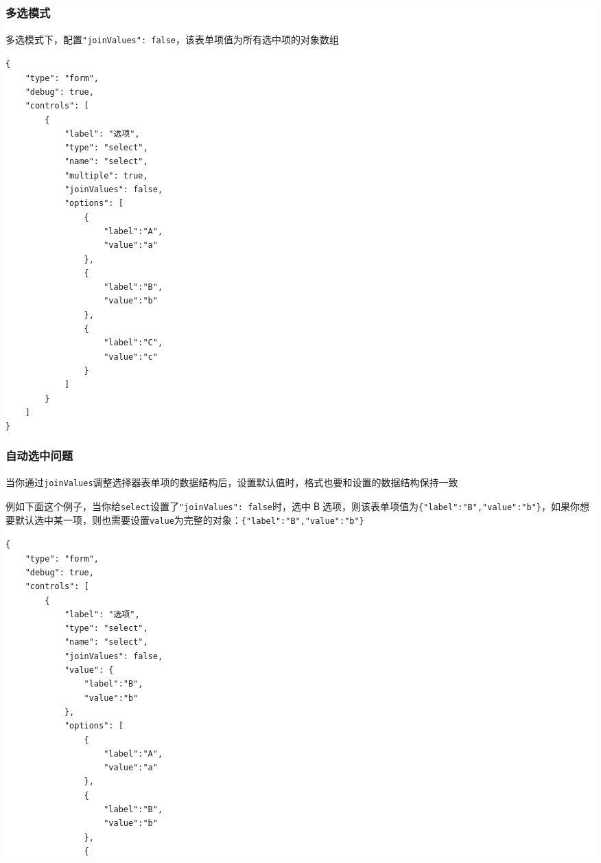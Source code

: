 ### 多选模式

多选模式下，配置`"joinValues": false`，该表单项值为所有选中项的对象数组

```schema:height="400" scope="body"
{
    "type": "form",
    "debug": true,
    "controls": [
        {
            "label": "选项",
            "type": "select",
            "name": "select",
            "multiple": true,
            "joinValues": false,
            "options": [
                {
                    "label":"A",
                    "value":"a"
                },
                {
                    "label":"B",
                    "value":"b"
                },
                {
                    "label":"C",
                    "value":"c"
                }
            ]
        }
    ]
}
```

### 自动选中问题

当你通过`joinValues`调整选择器表单项的数据结构后，设置默认值时，格式也要和设置的数据结构保持一致

例如下面这个例子，当你给`select`设置了`"joinValues": false`时，选中 B 选项，则该表单项值为`{"label":"B","value":"b"}`，如果你想要默认选中某一项，则也需要设置`value`为完整的对象：`{"label":"B","value":"b"}`

```schema:height="400" scope="body"
{
    "type": "form",
    "debug": true,
    "controls": [
        {
            "label": "选项",
            "type": "select",
            "name": "select",
            "joinValues": false,
            "value": {
                "label":"B",
                "value":"b"
            },
            "options": [
                {
                    "label":"A",
                    "value":"a"
                },
                {
                    "label":"B",
                    "value":"b"
                },
                {
```